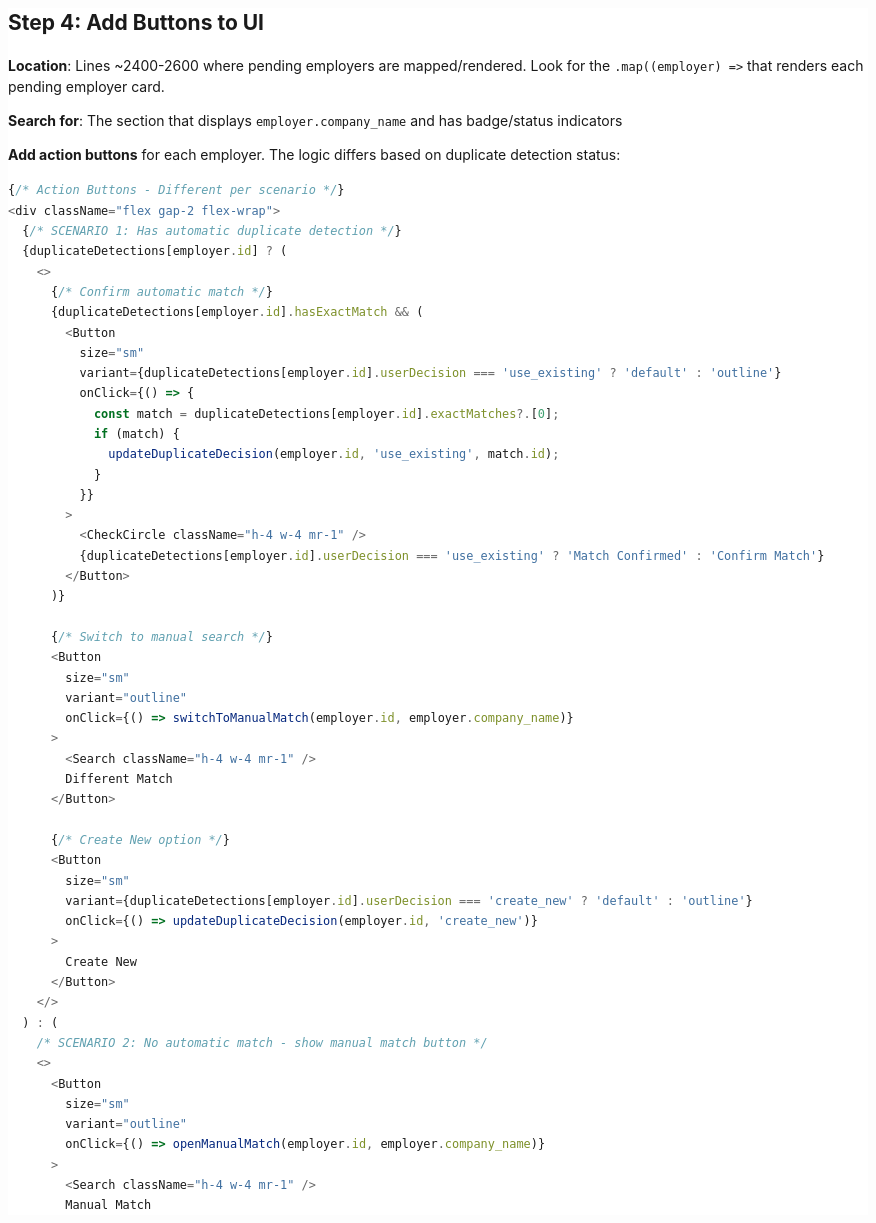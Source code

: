 ## Step 4: Add Buttons to UI

**Location**: Lines ~2400-2600 where pending employers are mapped/rendered. Look for the `.map((employer) =>` that renders each pending employer card.

**Search for**: The section that displays `employer.company_name` and has badge/status indicators

**Add action buttons** for each employer. The logic differs based on duplicate detection status:

```typescript
{/* Action Buttons - Different per scenario */}
<div className="flex gap-2 flex-wrap">
  {/* SCENARIO 1: Has automatic duplicate detection */}
  {duplicateDetections[employer.id] ? (
    <>
      {/* Confirm automatic match */}
      {duplicateDetections[employer.id].hasExactMatch && (
        <Button
          size="sm"
          variant={duplicateDetections[employer.id].userDecision === 'use_existing' ? 'default' : 'outline'}
          onClick={() => {
            const match = duplicateDetections[employer.id].exactMatches?.[0];
            if (match) {
              updateDuplicateDecision(employer.id, 'use_existing', match.id);
            }
          }}
        >
          <CheckCircle className="h-4 w-4 mr-1" />
          {duplicateDetections[employer.id].userDecision === 'use_existing' ? 'Match Confirmed' : 'Confirm Match'}
        </Button>
      )}
      
      {/* Switch to manual search */}
      <Button
        size="sm"
        variant="outline"
        onClick={() => switchToManualMatch(employer.id, employer.company_name)}
      >
        <Search className="h-4 w-4 mr-1" />
        Different Match
      </Button>
      
      {/* Create New option */}
      <Button
        size="sm"
        variant={duplicateDetections[employer.id].userDecision === 'create_new' ? 'default' : 'outline'}
        onClick={() => updateDuplicateDecision(employer.id, 'create_new')}
      >
        Create New
      </Button>
    </>
  ) : (
    /* SCENARIO 2: No automatic match - show manual match button */
    <>
      <Button
        size="sm"
        variant="outline"
        onClick={() => openManualMatch(employer.id, employer.company_name)}
      >
        <Search className="h-4 w-4 mr-1" />
        Manual Match
```